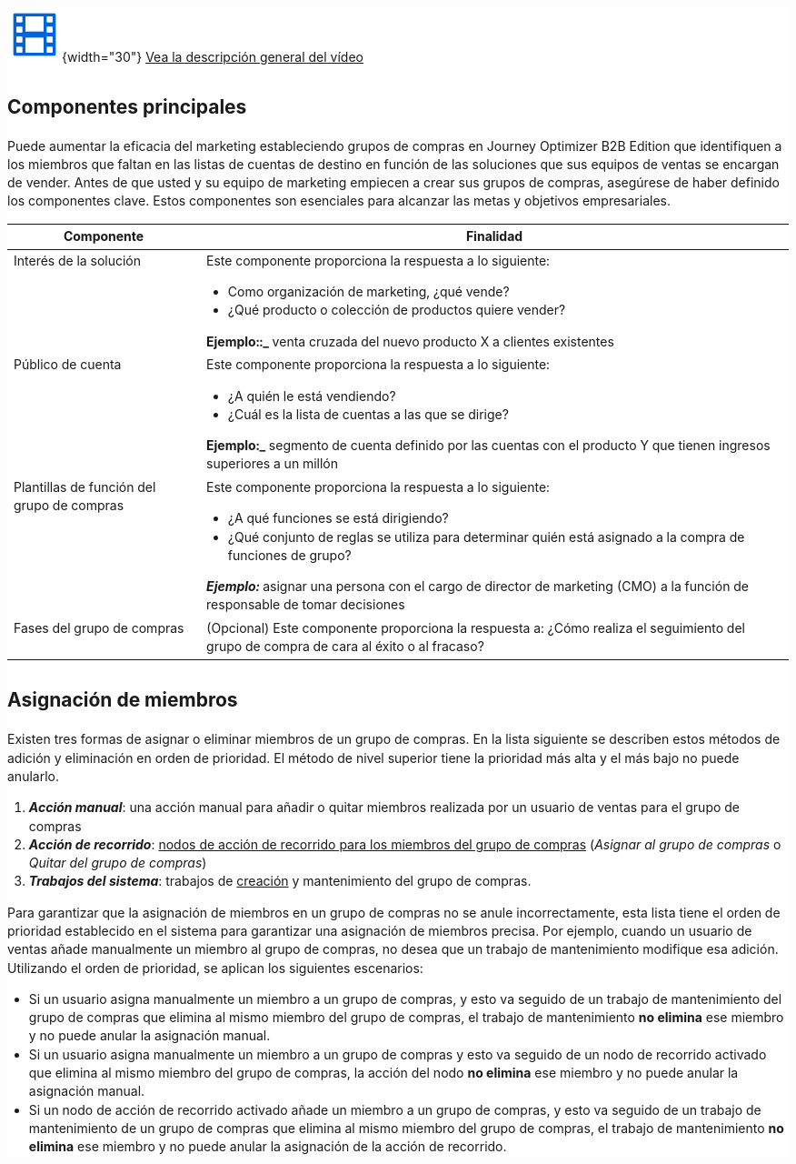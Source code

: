 ![Vídeo](../../assets/do-not-localize/icon-video.svg){width="30"} [Vea la descripción general del vídeo](#overview-video)

## Componentes principales

Puede aumentar la eficacia del marketing estableciendo grupos de compras en Journey Optimizer B2B Edition que identifiquen a los miembros que faltan en las listas de cuentas de destino en función de las soluciones que sus equipos de ventas se encargan de vender. Antes de que usted y su equipo de marketing empiecen a crear sus grupos de compras, asegúrese de haber definido los componentes clave. Estos componentes son esenciales para alcanzar las metas y objetivos empresariales.

| Componente | Finalidad |
| --------- | ------- |
| Interés de la solución | Este componente proporciona la respuesta a lo siguiente: <ul><li>Como organización de marketing, ¿qué vende?</li><li>¿Qué producto o colección de productos quiere vender?</li></ul>  **Ejemplo::_** venta cruzada del nuevo producto X a clientes existentes |
| Público de cuenta | Este componente proporciona la respuesta a lo siguiente: <ul><li>¿A quién le está vendiendo?</li><li>¿Cuál es la lista de cuentas a las que se dirige?</li></ul> **Ejemplo:_** segmento de cuenta definido por las cuentas con el producto Y que tienen ingresos superiores a un millón |
| Plantillas de función del grupo de compras | Este componente proporciona la respuesta a lo siguiente: <ul><li>¿A qué funciones se está dirigiendo?</li><li>¿Qué conjunto de reglas se utiliza para determinar quién está asignado a la compra de funciones de grupo?</li></ul>  **_Ejemplo:_** asignar una persona con el cargo de director de marketing (CMO) a la función de responsable de tomar decisiones |
| Fases del grupo de compras | (Opcional) Este componente proporciona la respuesta a: ¿Cómo realiza el seguimiento del grupo de compra de cara al éxito o al fracaso? |

## Asignación de miembros

Existen tres formas de asignar o eliminar miembros de un grupo de compras. En la lista siguiente se describen estos métodos de adición y eliminación en orden de prioridad. El método de nivel superior tiene la prioridad más alta y el más bajo no puede anularlo.

1. **_Acción manual_**: una acción manual para añadir o quitar miembros realizada por un usuario de ventas para el grupo de compras
2. **_Acción de recorrido_**: [nodos de acción de recorrido para los miembros del grupo de compras](../journeys/action-nodes.md#add-a-people-based-action) (_Asignar al grupo de compras_ o _Quitar del grupo de compras_)
3. **_Trabajos del sistema_**: trabajos de [creación](../buying-groups/buying-groups-create.md#buying-group-creation-jobs) y mantenimiento del grupo de compras.

Para garantizar que la asignación de miembros en un grupo de compras no se anule incorrectamente, esta lista tiene el orden de prioridad establecido en el sistema para garantizar una asignación de miembros precisa. Por ejemplo, cuando un usuario de ventas añade manualmente un miembro al grupo de compras, no desea que un trabajo de mantenimiento modifique esa adición. Utilizando el orden de prioridad, se aplican los siguientes escenarios:

* Si un usuario asigna manualmente un miembro a un grupo de compras, y esto va seguido de un trabajo de mantenimiento del grupo de compras que elimina al mismo miembro del grupo de compras, el trabajo de mantenimiento **no elimina** ese miembro y no puede anular la asignación manual.
* Si un usuario asigna manualmente un miembro a un grupo de compras y esto va seguido de un nodo de recorrido activado que elimina al mismo miembro del grupo de compras, la acción del nodo **no elimina** ese miembro y no puede anular la asignación manual.
* Si un nodo de acción de recorrido activado añade un miembro a un grupo de compras, y esto va seguido de un trabajo de mantenimiento de un grupo de compras que elimina al mismo miembro del grupo de compras, el trabajo de mantenimiento **no elimina** ese miembro y no puede anular la asignación de la acción de recorrido.
